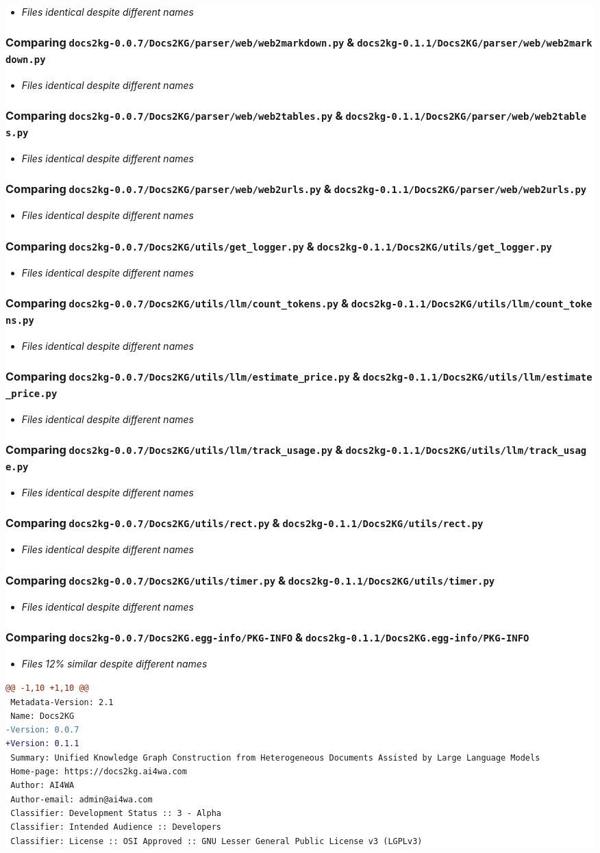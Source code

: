  * *Files identical despite different names*

### Comparing `docs2kg-0.0.7/Docs2KG/parser/web/web2markdown.py` & `docs2kg-0.1.1/Docs2KG/parser/web/web2markdown.py`

 * *Files identical despite different names*

### Comparing `docs2kg-0.0.7/Docs2KG/parser/web/web2tables.py` & `docs2kg-0.1.1/Docs2KG/parser/web/web2tables.py`

 * *Files identical despite different names*

### Comparing `docs2kg-0.0.7/Docs2KG/parser/web/web2urls.py` & `docs2kg-0.1.1/Docs2KG/parser/web/web2urls.py`

 * *Files identical despite different names*

### Comparing `docs2kg-0.0.7/Docs2KG/utils/get_logger.py` & `docs2kg-0.1.1/Docs2KG/utils/get_logger.py`

 * *Files identical despite different names*

### Comparing `docs2kg-0.0.7/Docs2KG/utils/llm/count_tokens.py` & `docs2kg-0.1.1/Docs2KG/utils/llm/count_tokens.py`

 * *Files identical despite different names*

### Comparing `docs2kg-0.0.7/Docs2KG/utils/llm/estimate_price.py` & `docs2kg-0.1.1/Docs2KG/utils/llm/estimate_price.py`

 * *Files identical despite different names*

### Comparing `docs2kg-0.0.7/Docs2KG/utils/llm/track_usage.py` & `docs2kg-0.1.1/Docs2KG/utils/llm/track_usage.py`

 * *Files identical despite different names*

### Comparing `docs2kg-0.0.7/Docs2KG/utils/rect.py` & `docs2kg-0.1.1/Docs2KG/utils/rect.py`

 * *Files identical despite different names*

### Comparing `docs2kg-0.0.7/Docs2KG/utils/timer.py` & `docs2kg-0.1.1/Docs2KG/utils/timer.py`

 * *Files identical despite different names*

### Comparing `docs2kg-0.0.7/Docs2KG.egg-info/PKG-INFO` & `docs2kg-0.1.1/Docs2KG.egg-info/PKG-INFO`

 * *Files 12% similar despite different names*

```diff
@@ -1,10 +1,10 @@
 Metadata-Version: 2.1
 Name: Docs2KG
-Version: 0.0.7
+Version: 0.1.1
 Summary: Unified Knowledge Graph Construction from Heterogeneous Documents Assisted by Large Language Models
 Home-page: https://docs2kg.ai4wa.com
 Author: AI4WA
 Author-email: admin@ai4wa.com
 Classifier: Development Status :: 3 - Alpha
 Classifier: Intended Audience :: Developers
 Classifier: License :: OSI Approved :: GNU Lesser General Public License v3 (LGPLv3)
```